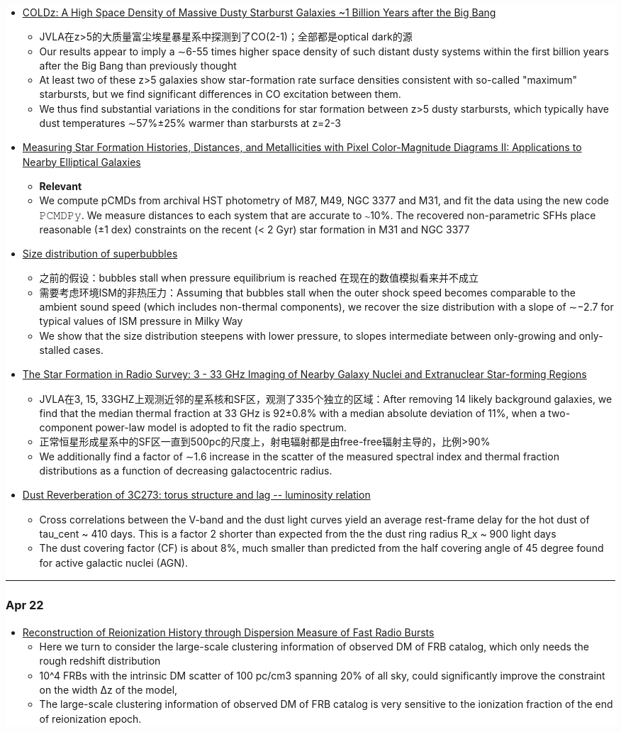 - [COLDz: A High Space Density of Massive Dusty Starburst Galaxies ~1 Billion Years after the Big Bang](https://arxiv.org/abs/2004.10204)
  - JVLA在z>5的大质量富尘埃星暴星系中探测到了CO(2-1)；全部都是optical dark的源
  - Our results appear to imply a ∼6-55 times higher space density of such distant dusty systems within the first billion years after the Big Bang than previously thought
  - At least two of these z>5 galaxies show star-formation rate surface densities consistent with so-called "maximum" starbursts, but we find significant differences in CO excitation between them.
  - We thus find substantial variations in the conditions for star formation between z>5 dusty starbursts, which typically have dust temperatures ∼57%±25% warmer than starbursts at z=2-3

- [Measuring Star Formation Histories, Distances, and Metallicities with Pixel Color-Magnitude Diagrams II: Applications to Nearby Elliptical Galaxies](https://arxiv.org/abs/2004.10213)
  - **Relevant**
  - We compute pCMDs from archival HST photometry of M87, M49, NGC 3377 and M31, and fit the data using the new code 𝙿𝙲𝙼𝙳𝙿𝚢. We measure distances to each system that are accurate to ∼10%. The recovered non-parametric SFHs place reasonable (±1 dex) constraints on the recent (< 2 Gyr) star formation in M31 and NGC 3377

- [Size distribution of superbubbles](https://arxiv.org/abs/2004.10214)
  - 之前的假设：bubbles stall when pressure equilibrium is reached 在现在的数值模拟看来并不成立
  - 需要考虑环境ISM的非热压力：Assuming that bubbles stall when the outer shock speed becomes comparable to the ambient sound speed (which includes non-thermal components), we recover the size distribution with a slope of ∼−2.7 for typical values of ISM pressure in Milky Way
  - We show that the size distribution steepens with lower pressure, to slopes intermediate between only-growing and only-stalled cases.

- [The Star Formation in Radio Survey: 3 - 33 GHz Imaging of Nearby Galaxy Nuclei and Extranuclear Star-forming Regions](https://arxiv.org/abs/2004.10230)
  - JVLA在3, 15, 33GHZ上观测近邻的星系核和SF区，观测了335个独立的区域：After removing 14 likely background galaxies, we find that the median thermal fraction at 33 GHz is 92±0.8% with a median absolute deviation of 11%, when a two-component power-law model is adopted to fit the radio spectrum.
  - 正常恒星形成星系中的SF区一直到500pc的尺度上，射电辐射都是由free-free辐射主导的，比例>90%
  - We additionally find a factor of ∼1.6 increase in the scatter of the measured spectral index and thermal fraction distributions as a function of decreasing galactocentric radius.

- [Dust Reverberation of 3C273: torus structure and lag -- luminosity relation](https://arxiv.org/abs/2004.10244)
  - Cross correlations between the V-band and the dust light curves yield an average rest-frame delay for the hot dust of tau_cent ~ 410 days. This is a factor 2 shorter than expected from the the dust ring radius R_x ~ 900 light days
  - The dust covering factor (CF) is about 8%, much smaller than predicted from the half covering angle of 45 degree found for active galactic nuclei (AGN).

----

### Apr 22

- [Reconstruction of Reionization History through Dispersion Measure of Fast Radio Bursts](https://arxiv.org/abs/2004.11276)
  - Here we turn to consider the large-scale clustering information of observed DM of FRB catalog, which only needs the rough redshift distribution
  - 10^4  FRBs with the intrinsic DM scatter of 100 pc/cm3 spanning 20\% of all sky, could significantly improve the constraint on the width Δz of the model,
  - The large-scale clustering information of observed DM of FRB catalog is very sensitive to the ionization fraction of the end of reionization epoch.
